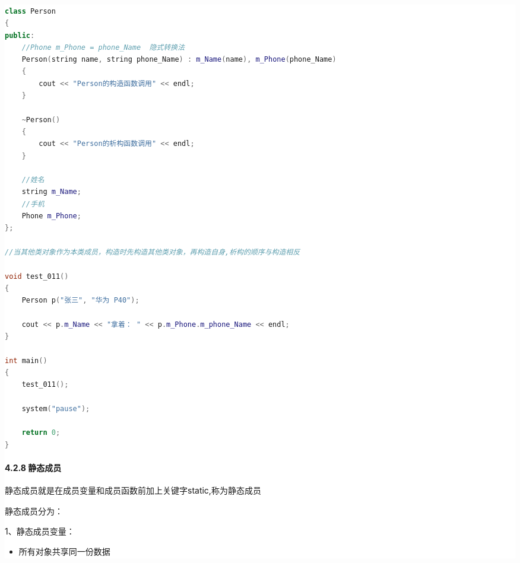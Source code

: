 ```c++
class Person
{
public:
	//Phone m_Phone = phone_Name  隐式转换法
	Person(string name, string phone_Name) : m_Name(name), m_Phone(phone_Name)
	{
		cout << "Person的构造函数调用" << endl;
	}

	~Person()
	{
		cout << "Person的析构函数调用" << endl;
	}

	//姓名
	string m_Name;
	//手机
	Phone m_Phone;
};

//当其他类对象作为本类成员，构造时先构造其他类对象，再构造自身,析构的顺序与构造相反

void test_011()
{
	Person p("张三", "华为 P40");

	cout << p.m_Name << "拿着： " << p.m_Phone.m_phone_Name << endl;
}

int main()
{
	test_011();

	system("pause");

	return 0;
}
```





#### 4.2.8 静态成员

静态成员就是在成员变量和成员函数前加上关键字static,称为静态成员



静态成员分为：

1、静态成员变量：

- 所有对象共享同一份数据
